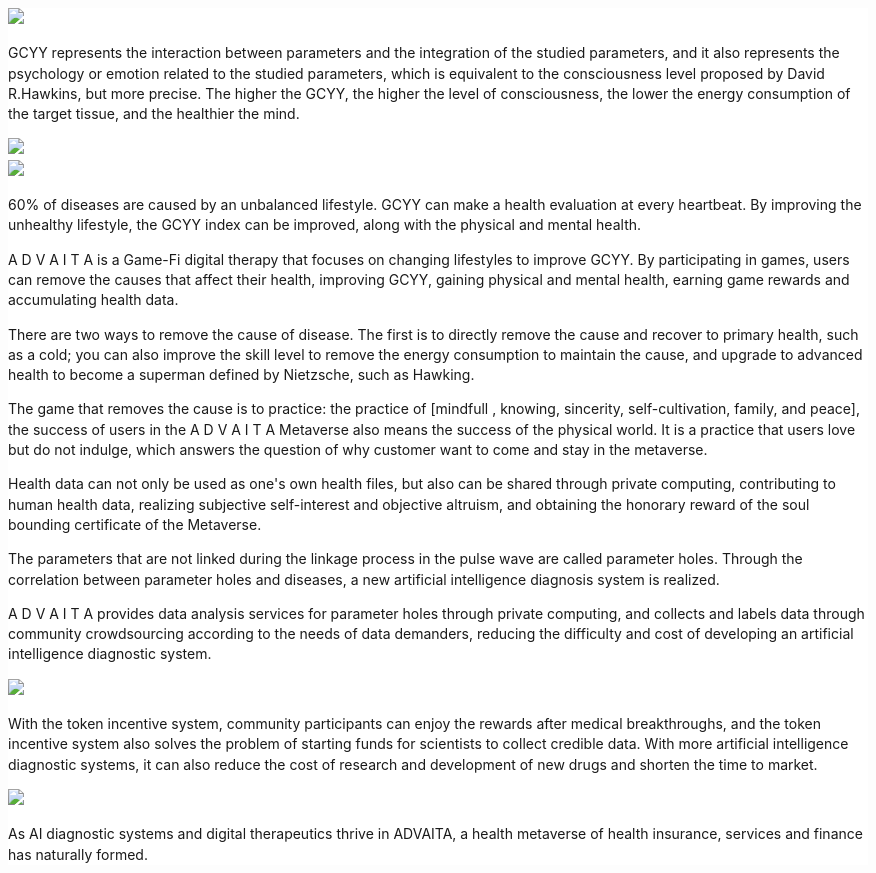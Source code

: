 ![](https://i.2fei2.com/hackathon-2022-summer-image12.png)  

GCYY represents the interaction between parameters and the integration of the studied parameters, and it also represents the psychology or emotion related to the studied parameters, which is equivalent to the consciousness level proposed by David R.Hawkins, but more precise. The higher the GCYY, the higher the level of consciousness, the lower the energy consumption of the target tissue, and the healthier the mind.  

![](https://i.2fei2.com/hackathon-2022-summer-image11.jpeg)  
![](https://i.2fei2.com/hackathon-2022-summer-image13.png)  


60% of diseases are caused by an unbalanced lifestyle. GCYY can make a health evaluation at every heartbeat. By improving the unhealthy lifestyle, the GCYY index can be improved, along with the physical and mental health.  

A D V A I T A  is a Game-Fi digital therapy that focuses on changing lifestyles to improve GCYY. By participating in games, users can remove the causes that affect their health, improving GCYY, gaining physical and mental health, earning game rewards and accumulating health data.  

There are two ways to remove the cause of disease. The first is to directly remove the cause and recover to primary health, such as a cold; you can also improve the skill level to remove the energy consumption to maintain the cause, and upgrade to advanced health to become a superman defined by Nietzsche, such as Hawking.  

The game that removes the cause is to practice: the practice of [mindfull , knowing, sincerity, self-cultivation, family, and peace], the success of users in the A D V A I T A Metaverse also means the success of the physical world. It is a practice that users love but do not indulge, which answers the question of why customer want to come and stay in the metaverse.  

Health data can not only be used as one's own health files, but also can be shared through private computing, contributing to human health data, realizing subjective self-interest and objective altruism, and obtaining the honorary reward of the soul bounding certificate of the Metaverse.  

The parameters that are not linked during the linkage process in the pulse wave are called parameter holes. Through the correlation between parameter holes and diseases, a new artificial intelligence diagnosis system is realized.  

A D V A I T A provides data analysis services for parameter holes through private computing, and collects and labels data through community crowdsourcing according to the needs of data demanders, reducing the difficulty and cost of developing an artificial intelligence diagnostic system.  

![](https://i.2fei2.com/hackathon-2022-summer-image14.png)  


With the token incentive system, community participants can enjoy the rewards after medical breakthroughs, and the token incentive system also solves the problem of starting funds for scientists to collect credible data. With more artificial intelligence diagnostic systems, it can also reduce the cost of research and development of new drugs and shorten the time to market.  

![](https://i.2fei2.com/hackathon-2022-summer-image15.png)  


As AI diagnostic systems and digital therapeutics thrive in ADVAITA, a health metaverse of health insurance, services and finance has naturally formed.  
